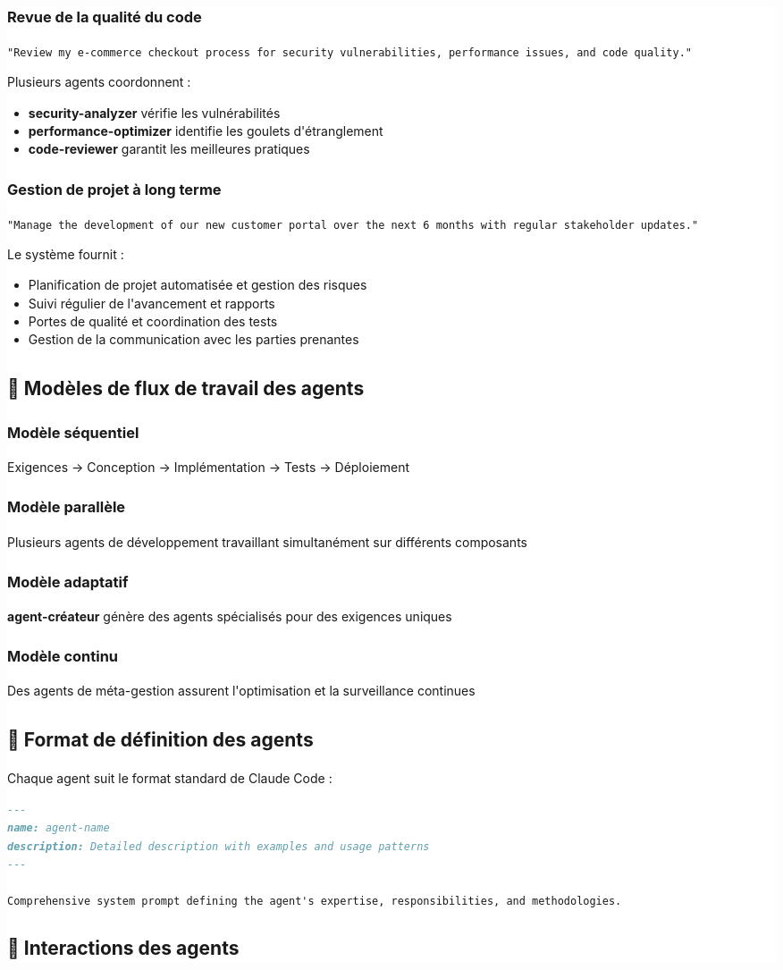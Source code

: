 ### Revue de la qualité du code
```
"Review my e-commerce checkout process for security vulnerabilities, performance issues, and code quality."
```

Plusieurs agents coordonnent :
- **security-analyzer** vérifie les vulnérabilités
- **performance-optimizer** identifie les goulets d'étranglement  
- **code-reviewer** garantit les meilleures pratiques

### Gestion de projet à long terme
```
"Manage the development of our new customer portal over the next 6 months with regular stakeholder updates."
```
Le système fournit :  
- Planification de projet automatisée et gestion des risques  
- Suivi régulier de l'avancement et rapports  
- Portes de qualité et coordination des tests  
- Gestion de la communication avec les parties prenantes  

## 🔧 Modèles de flux de travail des agents  

### Modèle séquentiel  
Exigences → Conception → Implémentation → Tests → Déploiement  

### Modèle parallèle  
Plusieurs agents de développement travaillant simultanément sur différents composants  

### Modèle adaptatif  
**agent-créateur** génère des agents spécialisés pour des exigences uniques  

### Modèle continu  
Des agents de méta-gestion assurent l'optimisation et la surveillance continues  

## 📝 Format de définition des agents  

Chaque agent suit le format standard de Claude Code :

```markdown
---
name: agent-name
description: Detailed description with examples and usage patterns
---

Comprehensive system prompt defining the agent's expertise, responsibilities, and methodologies.
```

## 🔄 Interactions des agents
